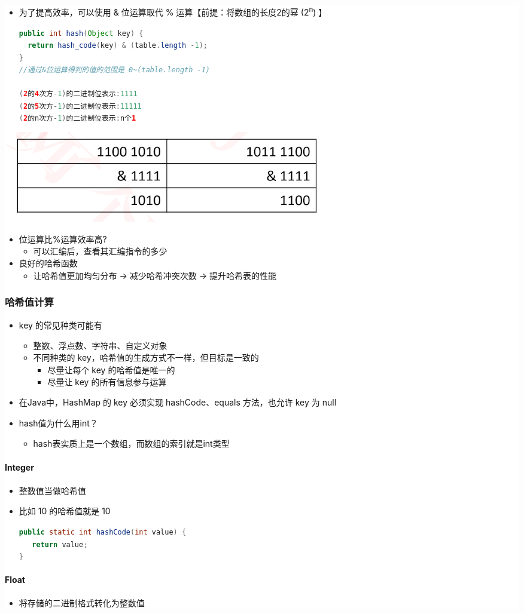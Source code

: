 + 为了提高效率，可以使用 & 位运算取代 % 运算【前提：将数组的长度2的幂 (2<sup>n</sup>) 】

  ```java
  public int hash(Object key) {
    return hash_code(key) & (table.length -1);
  }
  //通过&位运算得到的值的范围是 0~(table.length -1)
  
  (2的4次方-1)的二进制位表示:1111
  (2的5次方-1)的二进制位表示:11111
  (2的n次方-1)的二进制位表示:n个1
  ```

​       ![](./images/哈希表6.png)

+ 位运算比%运算效率高?
  - 可以汇编后，查看其汇编指令的多少
+ 良好的哈希函数
  - 让哈希值更加均匀分布 → 减少哈希冲突次数 → 提升哈希表的性能

### 哈希值计算

+ key 的常见种类可能有
  - 整数、浮点数、字符串、自定义对象
  - 不同种类的 key，哈希值的生成方式不一样，但目标是一致的
    - 尽量让每个 key 的哈希值是唯一的
    - 尽量让 key 的所有信息参与运算

+ 在Java中，HashMap 的 key 必须实现 hashCode、equals 方法，也允许 key 为 null
+ hash值为什么用int？
  - hash表实质上是一个数组，而数组的索引就是int类型

#### Integer

- 整数值当做哈希值

- 比如 10 的哈希值就是 10

  ```java
  public static int hashCode(int value) {
     return value;
  }
  ```

#### Float

+ 将存储的二进制格式转化为整数值
